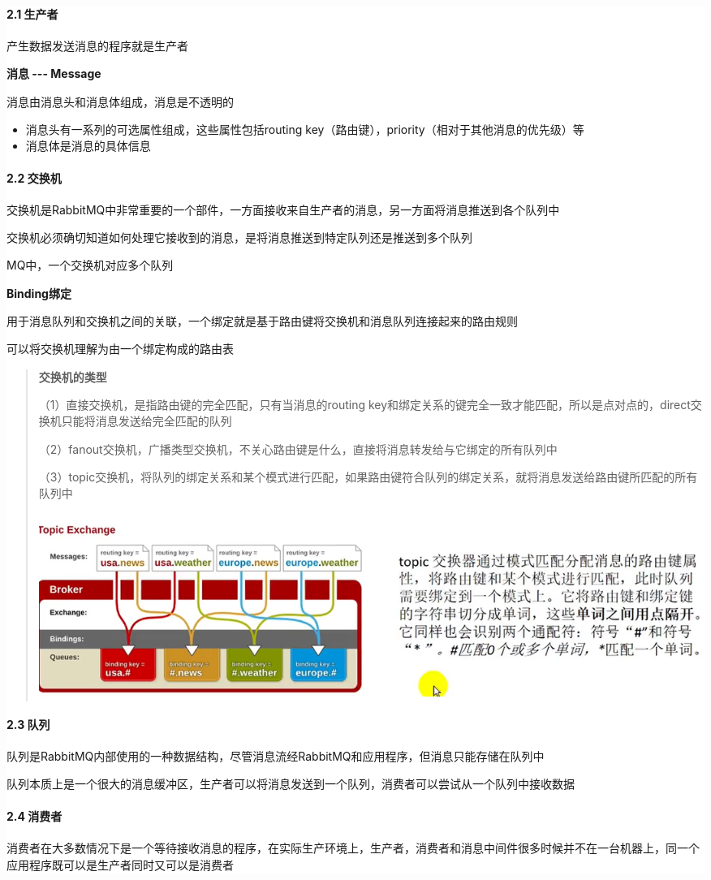 #### 2.1 生产者

产生数据发送消息的程序就是生产者

**消息 --- Message**

消息由消息头和消息体组成，消息是不透明的

+ 消息头有一系列的可选属性组成，这些属性包括routing key（路由键），priority（相对于其他消息的优先级）等
+ 消息体是消息的具体信息

#### 2.2 交换机

交换机是RabbitMQ中非常重要的一个部件，一方面接收来自生产者的消息，另一方面将消息推送到各个队列中

交换机必须确切知道如何处理它接收到的消息，是将消息推送到特定队列还是推送到多个队列

MQ中，一个交换机对应多个队列

**Binding绑定**

用于消息队列和交换机之间的关联，一个绑定就是基于路由键将交换机和消息队列连接起来的路由规则

可以将交换机理解为由一个绑定构成的路由表

> **交换机的类型**
>
> （1）直接交换机，是指路由键的完全匹配，只有当消息的routing key和绑定关系的键完全一致才能匹配，所以是点对点的，direct交换机只能将消息发送给完全匹配的队列
>
> （2）fanout交换机，广播类型交换机，不关心路由键是什么，直接将消息转发给与它绑定的所有队列中
>
> （3）topic交换机，将队列的绑定关系和某个模式进行匹配，如果路由键符合队列的绑定关系，就将消息发送给路由键所匹配的所有队列中
>
> ![image-20220630171803098](RabbitMQ.assets/image-20220630171803098.png)

#### 2.3 队列

队列是RabbitMQ内部使用的一种数据结构，尽管消息流经RabbitMQ和应用程序，但消息只能存储在队列中

队列本质上是一个很大的消息缓冲区，生产者可以将消息发送到一个队列，消费者可以尝试从一个队列中接收数据

#### 2.4 消费者

消费者在大多数情况下是一个等待接收消息的程序，在实际生产环境上，生产者，消费者和消息中间件很多时候并不在一台机器上，同一个应用程序既可以是生产者同时又可以是消费者
